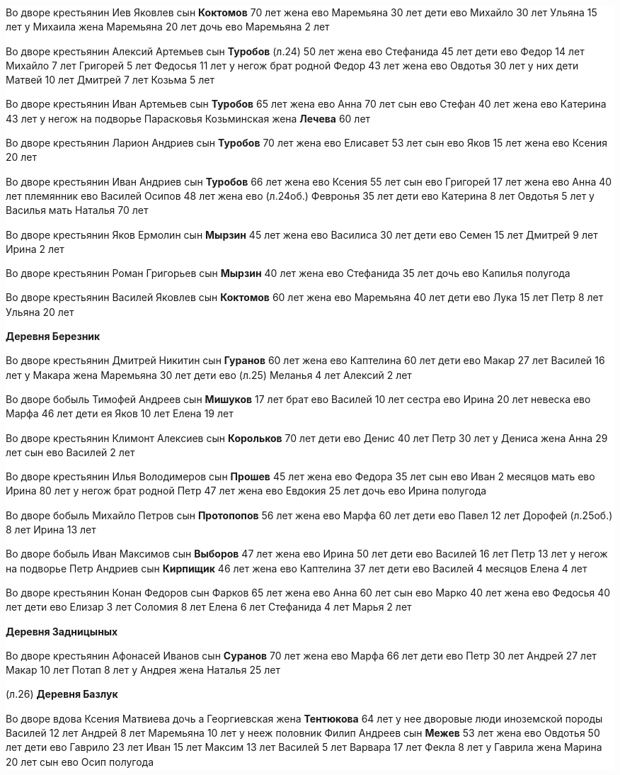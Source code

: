 Во дворе крестьянин Иев Яковлев сын **Коктомов** 70 лет жена ево Маремьяна 30 лет дети ево Михайло 30 лет Ульяна 15 лет у Михаила жена Маремьяна 20 лет дочь ево Маремьяна 2 лет

Во дворе крестьянин Алексий Артемьев сын **Туробов** (л.24) 50 лет жена ево Стефанида 45 лет дети ево Федор 14 лет Михайло 7 лет Григорей 5 лет Федосья 11 лет у негож брат родной Федор 43 лет жена ево Овдотья 30 лет у них дети Матвей 10 лет Дмитрей 7 лет Козьма 5 лет

Во дворе крестьянин Иван Артемьев сын **Туробов** 65 лет жена ево Анна 70 лет сын ево Стефан 40 лет жена ево Катерина 43 лет у негож на подворье Парасковья Козьминская жена **Лечева** 60 лет

Во дворе крестьянин Ларион Андриев сын **Туробов** 70 лет жена ево Елисавет 53 лет сын ево Яков 15 лет жена ево Ксения 20 лет

Во дворе крестьянин Иван Андриев сын **Туробов** 66 лет жена ево Ксения 55 лет сын ево Григорей 17 лет жена ево Анна 40 лет племянник ево Василей Осипов 48 лет жена ево (л.24об.) Февронья 35 лет дети ево Катерина 8 лет Овдотья 5 лет у Василья мать Наталья 70 лет

Во дворе крестьянин Яков Ермолин сын **Мырзин** 45 лет жена ево Василиса 30 лет дети ево Семен 15 лет Дмитрей 9 лет Ирина 2 лет

Во дворе крестьянин Роман Григорьев сын **Мырзин** 40 лет жена ево Стефанида 35 лет дочь ево Капилья полугода

Во дворе крестьянин Василей Яковлев сын **Коктомов** 60 лет жена ево Маремьяна 40 лет дети ево Лука 15 лет Петр 8 лет Ульяна 20 лет

**Деревня Березник**

Во дворе крестьянин Дмитрей Никитин сын **Гуранов** 60 лет жена ево Каптелина 60 лет дети ево Макар 27 лет Василей 16 лет у Макара жена Маремьяна 30 лет дети ево (л.25) Меланья 4 лет Алексий 2 лет

Во дворе бобыль Тимофей Андреев сын **Мишуков** 17 лет брат ево Василей 10 лет сестра ево Ирина 20 лет невеска ево Марфа 46 лет дети ея Яков 10 лет Елена 19 лет

Во дворе крестьянин Климонт Алексиев сын **Корольков** 70 лет дети ево Денис 40 лет Петр 30 лет у Дениса жена Анна 29 лет сын ево Василей 2 лет

Во дворе крестьянин Илья Володимеров сын **Прошев** 45 лет жена ево Федора 35 лет сын ево Иван 2 месяцов мать ево Ирина 80 лет у негож брат родной Петр 47 лет жена ево Евдокия 25 лет дочь ево Ирина полугода

Во дворе бобыль Михайло Петров сын **Протопопов** 56 лет жена ево Марфа 60 лет дети ево Павел 12 лет Дорофей (л.25об.) 8 лет Ирина 13 лет

Во дворе бобыль Иван Максимов сын **Выборов** 47 лет жена ево Ирина 50 лет дети ево Василей 16 лет Петр 13 лет у негож на подворье Петр Андриев сын **Кирпищик** 46 лет жена ево Каптелина 37 лет дети ево Василей 4 месяцов Елена 4 лет

Во дворе крестьянин Конан Федоров сын Фарков 65 лет жена ево Анна 60 лет сын ево Марко 40 лет жена ево Федосья 40 лет дети ево Елизар 3 лет Соломия 8 лет Елена 6 лет Стефанида 4 лет Марья 2 лет

**Деревня Задницыных**

Во дворе крестьянин Афонасей Иванов сын **Суранов** 70 лет жена ево Марфа 66 лет дети ево Петр 30 лет Андрей 27 лет Макар 10 лет Потап 8 лет у Андрея жена Наталья 25 лет

(л.26) **Деревня Базлук**

Во дворе вдова Ксения Матвиева дочь а Георгиевская жена **Тентюкова** 64 лет у нее дворовые люди иноземской породы Василей 12 лет Андрей 8 лет Маремьяна 10 лет у нееж половник Филип Андреев сын **Межев** 53 лет жена ево Овдотья 50 лет дети ево Гаврило 23 лет Иван 15 лет Максим 13 лет Василей 5 лет Варвара 17 лет Фекла 8 лет у Гаврила жена Марина 20 лет сын ево Осип полугода

